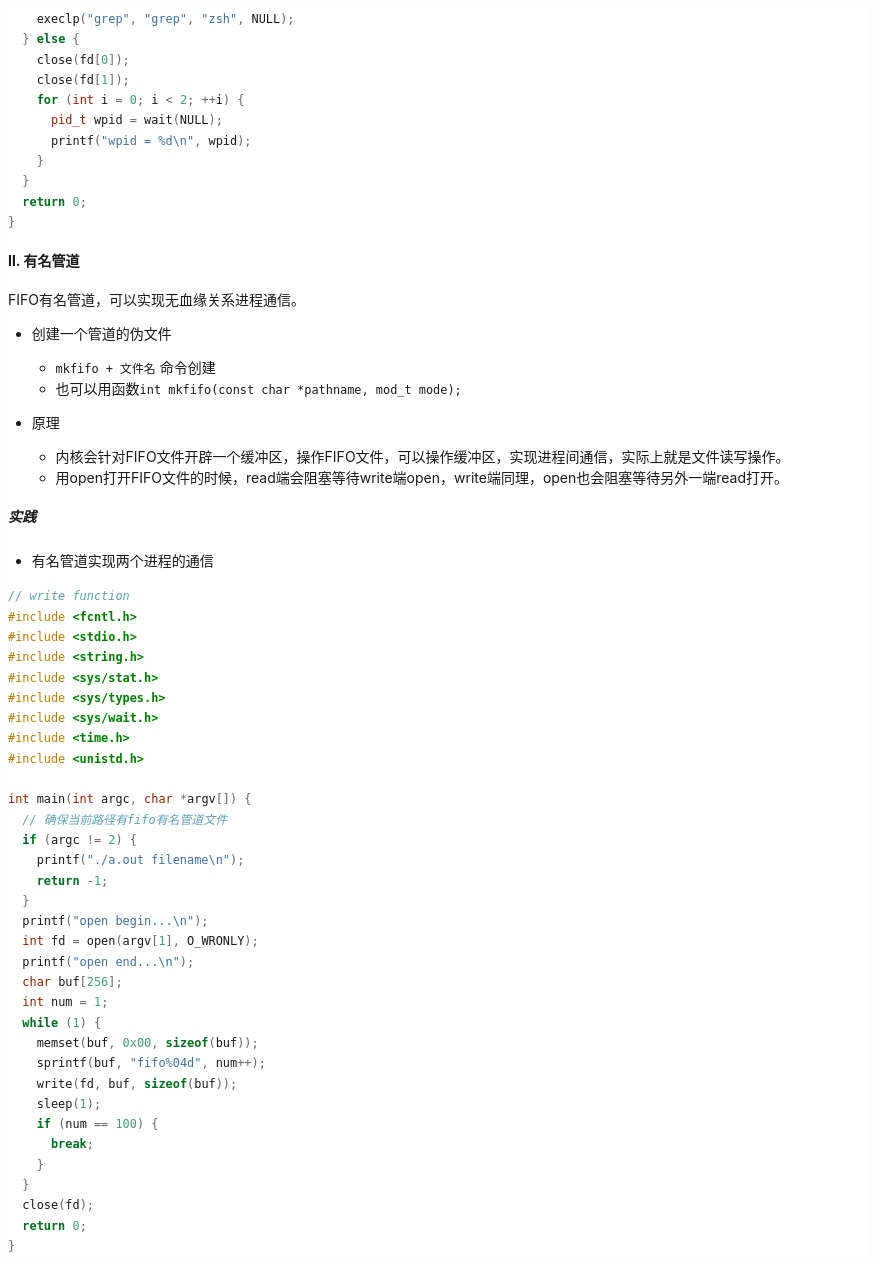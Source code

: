 ````cpp
    execlp("grep", "grep", "zsh", NULL);
  } else {
    close(fd[0]);
    close(fd[1]);
    for (int i = 0; i < 2; ++i) {
      pid_t wpid = wait(NULL);
      printf("wpid = %d\n", wpid);
    }
  }
  return 0;
}
````

#### Ⅱ. 有名管道

FIFO有名管道，可以实现无血缘关系进程通信。

+ 创建一个管道的伪文件
  + `mkfifo + 文件名` 命令创建
  + 也可以用函数`int mkfifo(const char *pathname, mod_t mode);`

+ 原理
  + 内核会针对FIFO文件开辟一个缓冲区，操作FIFO文件，可以操作缓冲区，实现进程间通信，实际上就是文件读写操作。
  + 用open打开FIFO文件的时候，read端会阻塞等待write端open，write端同理，open也会阻塞等待另外一端read打开。

##### 实践

+ 有名管道实现两个进程的通信

````cpp
// write function
#include <fcntl.h>
#include <stdio.h>
#include <string.h>
#include <sys/stat.h>
#include <sys/types.h>
#include <sys/wait.h>
#include <time.h>
#include <unistd.h>

int main(int argc, char *argv[]) {
  // 确保当前路径有fifo有名管道文件
  if (argc != 2) {
    printf("./a.out filename\n");
    return -1;
  }
  printf("open begin...\n");
  int fd = open(argv[1], O_WRONLY);
  printf("open end...\n");
  char buf[256];
  int num = 1;
  while (1) {
    memset(buf, 0x00, sizeof(buf));
    sprintf(buf, "fifo%04d", num++);
    write(fd, buf, sizeof(buf));
    sleep(1);
    if (num == 100) {
      break;
    }
  }
  close(fd);
  return 0;
}
````
